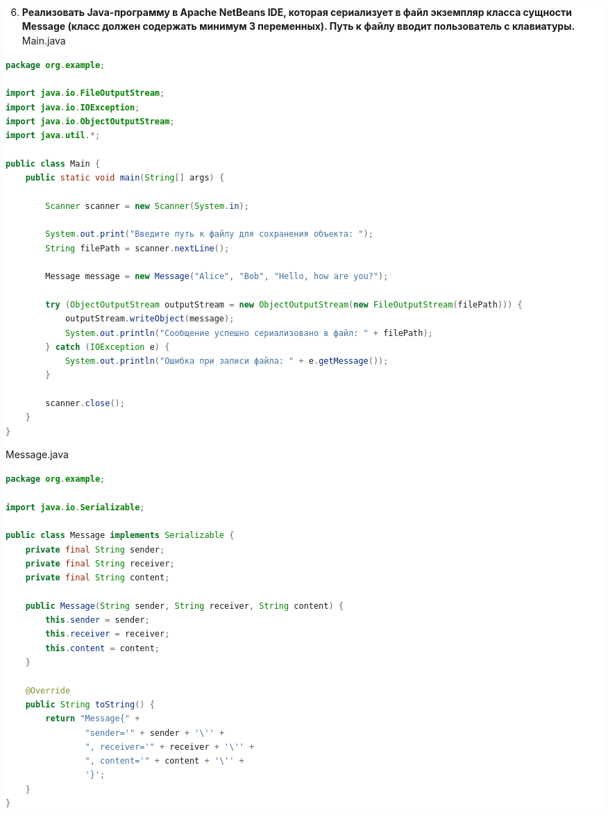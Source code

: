 6. **Реализовать Java-программу в Apache NetBeans IDE, которая сериализует в файл экземпляр класса сущности Message (класс должен содержать минимум 3 переменных). Путь к файлу вводит пользователь с клавиатуры.** 
   Main.java
```java
package org.example;  
  
import java.io.FileOutputStream;  
import java.io.IOException;  
import java.io.ObjectOutputStream;  
import java.util.*;  
  
public class Main {  
    public static void main(String[] args) {  
  
        Scanner scanner = new Scanner(System.in);  
  
        System.out.print("Введите путь к файлу для сохранения объекта: ");  
        String filePath = scanner.nextLine();  
  
        Message message = new Message("Alice", "Bob", "Hello, how are you?");  
  
        try (ObjectOutputStream outputStream = new ObjectOutputStream(new FileOutputStream(filePath))) {  
            outputStream.writeObject(message);  
            System.out.println("Сообщение успешно сериализовано в файл: " + filePath);  
        } catch (IOException e) {  
            System.out.println("Ошибка при записи файла: " + e.getMessage());  
        }  
  
        scanner.close();  
    }  
}
```
Message.java
```java
package org.example;  
  
import java.io.Serializable;  
  
public class Message implements Serializable {  
    private final String sender;  
    private final String receiver;  
    private final String content;  
  
    public Message(String sender, String receiver, String content) {  
        this.sender = sender;  
        this.receiver = receiver;  
        this.content = content;  
    }  
  
    @Override  
    public String toString() {  
        return "Message{" +  
                "sender='" + sender + '\'' +  
                ", receiver='" + receiver + '\'' +  
                ", content='" + content + '\'' +  
                '}';  
    }  
}
```